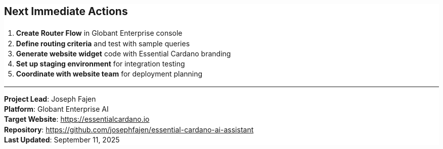 ## Next Immediate Actions

1. **Create Router Flow** in Globant Enterprise console
2. **Define routing criteria** and test with sample queries
3. **Generate website widget** code with Essential Cardano branding
4. **Set up staging environment** for integration testing
5. **Coordinate with website team** for deployment planning

---

**Project Lead**: Joseph Fajen  
**Platform**: Globant Enterprise AI  
**Target Website**: https://essentialcardano.io  
**Repository**: https://github.com/josephfajen/essential-cardano-ai-assistant  
**Last Updated**: September 11, 2025